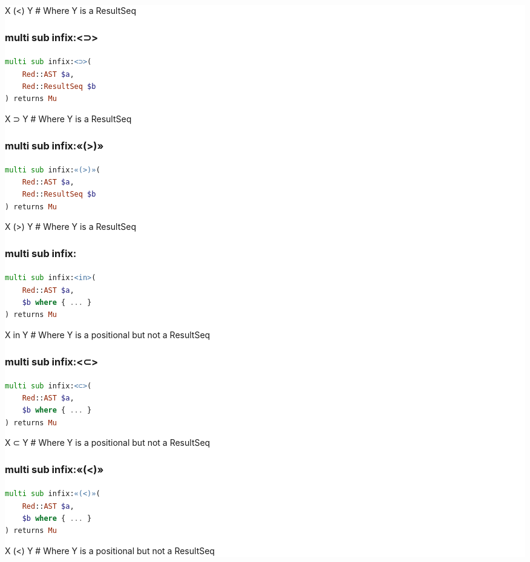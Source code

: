 X (<) Y # Where Y is a ResultSeq

### multi sub infix:<⊃>

```raku
multi sub infix:<⊃>(
    Red::AST $a,
    Red::ResultSeq $b
) returns Mu
```

X ⊃ Y # Where Y is a ResultSeq

### multi sub infix:«(>)»

```raku
multi sub infix:«(>)»(
    Red::AST $a,
    Red::ResultSeq $b
) returns Mu
```

X (>) Y # Where Y is a ResultSeq

### multi sub infix:<in>

```raku
multi sub infix:<in>(
    Red::AST $a,
    $b where { ... }
) returns Mu
```

X in Y # Where Y is a positional but not a ResultSeq

### multi sub infix:<⊂>

```raku
multi sub infix:<⊂>(
    Red::AST $a,
    $b where { ... }
) returns Mu
```

X ⊂ Y # Where Y is a positional but not a ResultSeq

### multi sub infix:«(<)»

```raku
multi sub infix:«(<)»(
    Red::AST $a,
    $b where { ... }
) returns Mu
```

X (<) Y # Where Y is a positional but not a ResultSeq
